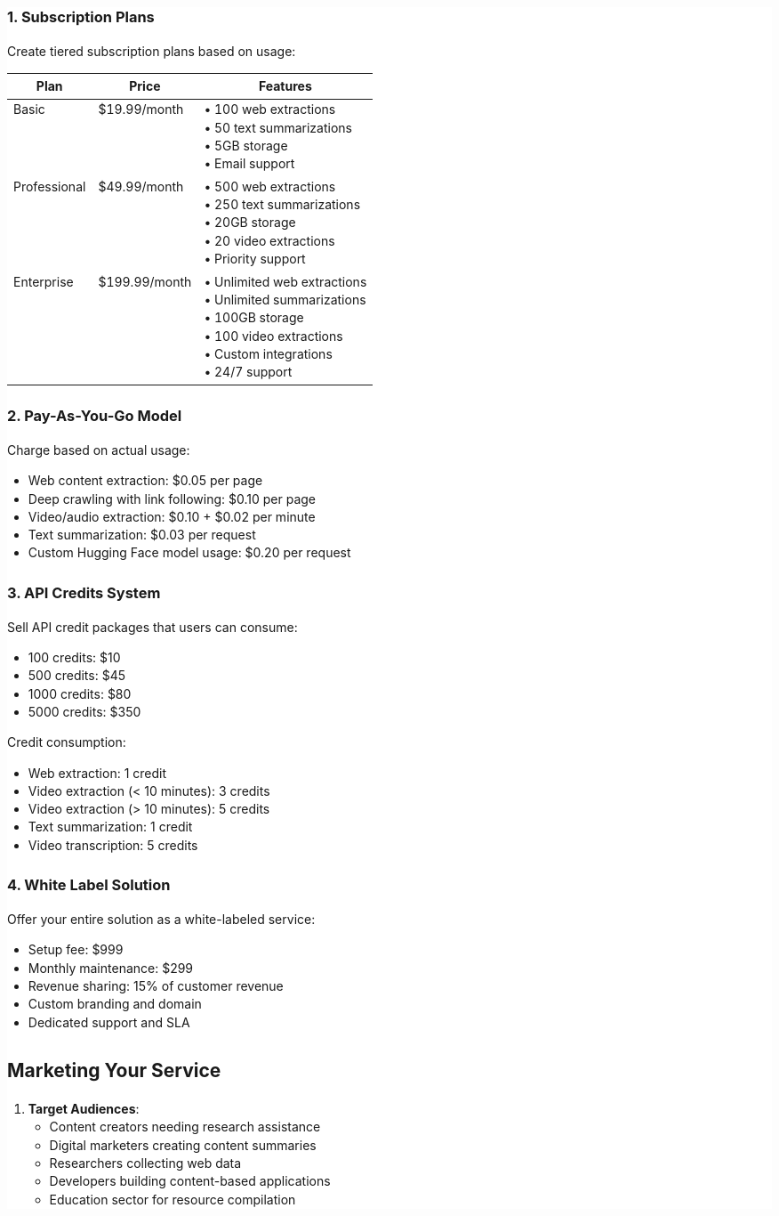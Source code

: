 ### 1. Subscription Plans

Create tiered subscription plans based on usage:

| Plan | Price | Features |
|------|-------|----------|
| Basic | $19.99/month | • 100 web extractions<br>• 50 text summarizations<br>• 5GB storage<br>• Email support |
| Professional | $49.99/month | • 500 web extractions<br>• 250 text summarizations<br>• 20GB storage<br>• 20 video extractions<br>• Priority support |
| Enterprise | $199.99/month | • Unlimited web extractions<br>• Unlimited summarizations<br>• 100GB storage<br>• 100 video extractions<br>• Custom integrations<br>• 24/7 support |

### 2. Pay-As-You-Go Model

Charge based on actual usage:

- Web content extraction: $0.05 per page
- Deep crawling with link following: $0.10 per page
- Video/audio extraction: $0.10 + $0.02 per minute
- Text summarization: $0.03 per request
- Custom Hugging Face model usage: $0.20 per request

### 3. API Credits System

Sell API credit packages that users can consume:

- 100 credits: $10
- 500 credits: $45
- 1000 credits: $80
- 5000 credits: $350

Credit consumption:
- Web extraction: 1 credit
- Video extraction (< 10 minutes): 3 credits
- Video extraction (> 10 minutes): 5 credits
- Text summarization: 1 credit
- Video transcription: 5 credits

### 4. White Label Solution

Offer your entire solution as a white-labeled service:

- Setup fee: $999
- Monthly maintenance: $299
- Revenue sharing: 15% of customer revenue
- Custom branding and domain
- Dedicated support and SLA

## Marketing Your Service

1. **Target Audiences**:
   - Content creators needing research assistance
   - Digital marketers creating content summaries
   - Researchers collecting web data
   - Developers building content-based applications
   - Education sector for resource compilation
